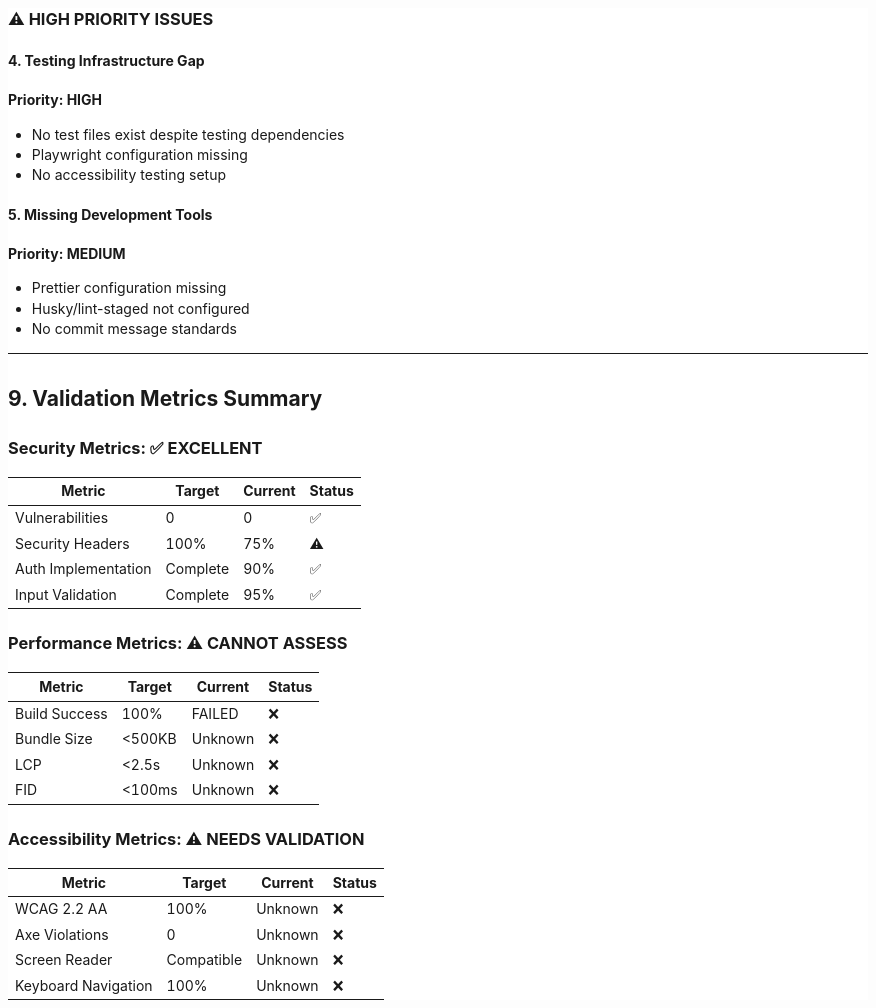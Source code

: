 ### ⚠️ HIGH PRIORITY ISSUES

#### 4. Testing Infrastructure Gap
**Priority: HIGH**
- No test files exist despite testing dependencies
- Playwright configuration missing
- No accessibility testing setup

#### 5. Missing Development Tools
**Priority: MEDIUM**
- Prettier configuration missing
- Husky/lint-staged not configured
- No commit message standards

---

## 9. Validation Metrics Summary

### Security Metrics: ✅ EXCELLENT
| Metric | Target | Current | Status |
|--------|--------|---------|--------|
| Vulnerabilities | 0 | 0 | ✅ |
| Security Headers | 100% | 75% | ⚠️ |
| Auth Implementation | Complete | 90% | ✅ |
| Input Validation | Complete | 95% | ✅ |

### Performance Metrics: ⚠️ CANNOT ASSESS
| Metric | Target | Current | Status |
|--------|--------|---------|--------|
| Build Success | 100% | FAILED | ❌ |
| Bundle Size | <500KB | Unknown | ❌ |
| LCP | <2.5s | Unknown | ❌ |
| FID | <100ms | Unknown | ❌ |

### Accessibility Metrics: ⚠️ NEEDS VALIDATION
| Metric | Target | Current | Status |
|--------|--------|---------|--------|
| WCAG 2.2 AA | 100% | Unknown | ❌ |
| Axe Violations | 0 | Unknown | ❌ |
| Screen Reader | Compatible | Unknown | ❌ |
| Keyboard Navigation | 100% | Unknown | ❌ |
